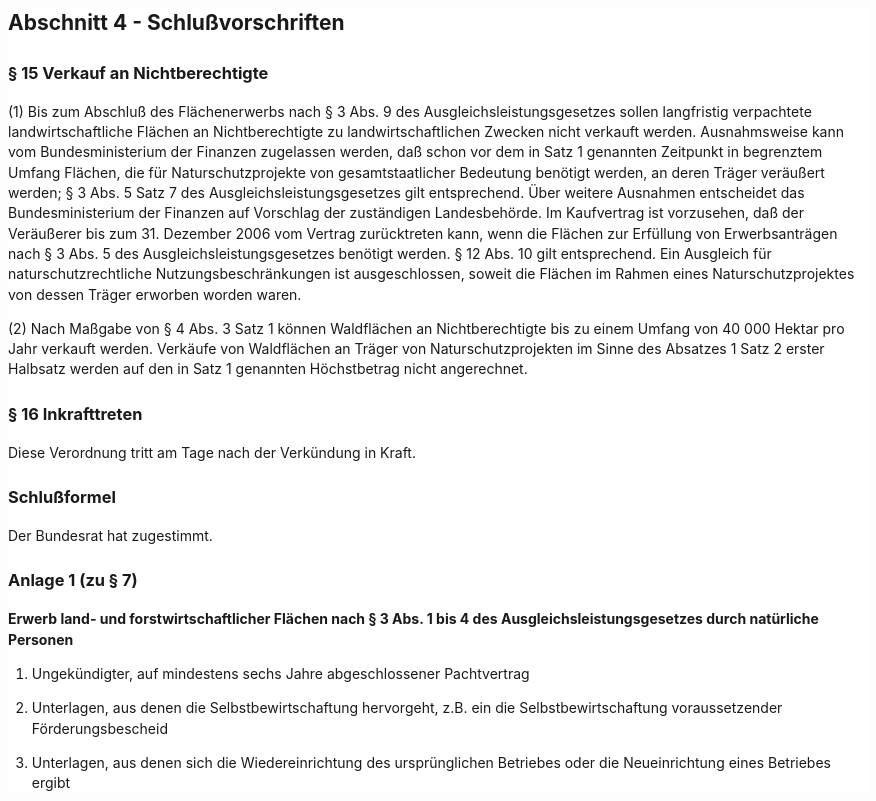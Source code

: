 
## Abschnitt 4 - Schlußvorschriften



### § 15 Verkauf an Nichtberechtigte

(1) Bis zum Abschluß des Flächenerwerbs nach § 3 Abs. 9 des
Ausgleichsleistungsgesetzes sollen langfristig verpachtete
landwirtschaftliche Flächen an Nichtberechtigte zu
landwirtschaftlichen Zwecken nicht verkauft werden. Ausnahmsweise kann
vom Bundesministerium der Finanzen zugelassen werden, daß schon vor
dem in Satz 1 genannten Zeitpunkt in begrenztem Umfang Flächen, die
für Naturschutzprojekte von gesamtstaatlicher Bedeutung benötigt
werden, an deren Träger veräußert werden; § 3 Abs. 5 Satz 7 des
Ausgleichsleistungsgesetzes gilt entsprechend. Über weitere Ausnahmen
entscheidet das Bundesministerium der Finanzen auf Vorschlag der
zuständigen Landesbehörde. Im Kaufvertrag ist vorzusehen, daß der
Veräußerer bis zum 31. Dezember 2006 vom Vertrag zurücktreten kann,
wenn die Flächen zur Erfüllung von Erwerbsanträgen nach § 3 Abs. 5 des
Ausgleichsleistungsgesetzes benötigt werden. § 12 Abs. 10 gilt
entsprechend. Ein Ausgleich für naturschutzrechtliche
Nutzungsbeschränkungen ist ausgeschlossen, soweit die Flächen im
Rahmen eines Naturschutzprojektes von dessen Träger erworben worden
waren.

(2) Nach Maßgabe von § 4 Abs. 3 Satz 1 können Waldflächen an
Nichtberechtigte bis zu einem Umfang von 40 000 Hektar pro Jahr
verkauft werden. Verkäufe von Waldflächen an Träger von
Naturschutzprojekten im Sinne des Absatzes 1 Satz 2 erster Halbsatz
werden auf den in Satz 1 genannten Höchstbetrag nicht angerechnet.


### § 16 Inkrafttreten

Diese Verordnung tritt am Tage nach der Verkündung in Kraft.


### Schlußformel

Der Bundesrat hat zugestimmt.


### Anlage 1 (zu § 7)

**Erwerb land- und forstwirtschaftlicher Flächen nach § 3 Abs. 1 bis 4
des Ausgleichsleistungsgesetzes durch natürliche Personen**

1.  Ungekündigter, auf mindestens sechs Jahre abgeschlossener Pachtvertrag


2.  Unterlagen, aus denen die Selbstbewirtschaftung hervorgeht, z.B. ein
    die Selbstbewirtschaftung voraussetzender Förderungsbescheid


3.  Unterlagen, aus denen sich die Wiedereinrichtung des ursprünglichen
    Betriebes oder die Neueinrichtung eines Betriebes ergibt
